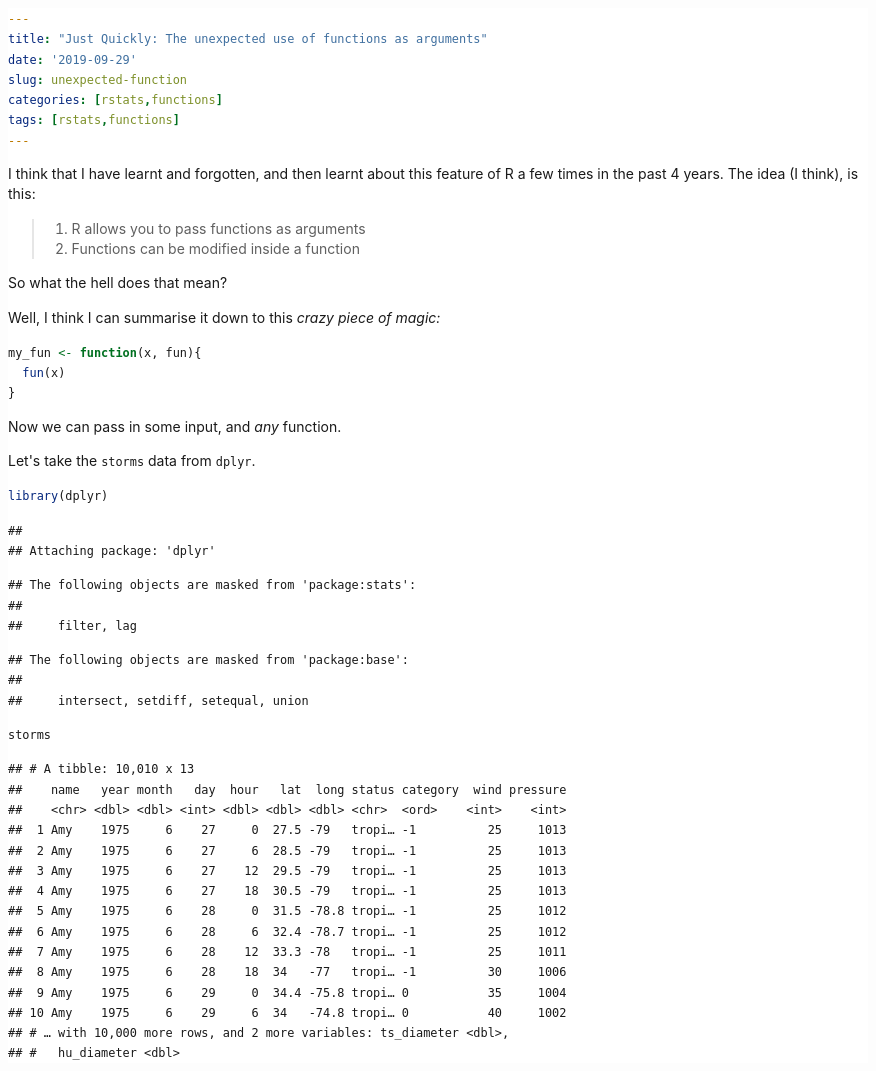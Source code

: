 ```yaml
---
title: "Just Quickly: The unexpected use of functions as arguments"
date: '2019-09-29'
slug: unexpected-function
categories: [rstats,functions]
tags: [rstats,functions]
---
```


I think that I have learnt and forgotten, and then learnt about this feature of R a few times in the past 4 years. The idea (I think), is this: 

> 1. R allows you to pass functions as arguments
> 2. Functions can be modified inside a function

So what the hell does that mean?

Well, I think I can summarise it down to this _crazy piece of magic:_


```r
my_fun <- function(x, fun){
  fun(x)
}
```

Now we can pass in some input, and _any_ function.

Let's take the `storms` data from `dplyr`.


```r
library(dplyr)
```

```
## 
## Attaching package: 'dplyr'
```

```
## The following objects are masked from 'package:stats':
## 
##     filter, lag
```

```
## The following objects are masked from 'package:base':
## 
##     intersect, setdiff, setequal, union
```

```r
storms
```

```
## # A tibble: 10,010 x 13
##    name   year month   day  hour   lat  long status category  wind pressure
##    <chr> <dbl> <dbl> <int> <dbl> <dbl> <dbl> <chr>  <ord>    <int>    <int>
##  1 Amy    1975     6    27     0  27.5 -79   tropi… -1          25     1013
##  2 Amy    1975     6    27     6  28.5 -79   tropi… -1          25     1013
##  3 Amy    1975     6    27    12  29.5 -79   tropi… -1          25     1013
##  4 Amy    1975     6    27    18  30.5 -79   tropi… -1          25     1013
##  5 Amy    1975     6    28     0  31.5 -78.8 tropi… -1          25     1012
##  6 Amy    1975     6    28     6  32.4 -78.7 tropi… -1          25     1012
##  7 Amy    1975     6    28    12  33.3 -78   tropi… -1          25     1011
##  8 Amy    1975     6    28    18  34   -77   tropi… -1          30     1006
##  9 Amy    1975     6    29     0  34.4 -75.8 tropi… 0           35     1004
## 10 Amy    1975     6    29     6  34   -74.8 tropi… 0           40     1002
## # … with 10,000 more rows, and 2 more variables: ts_diameter <dbl>,
## #   hu_diameter <dbl>
```